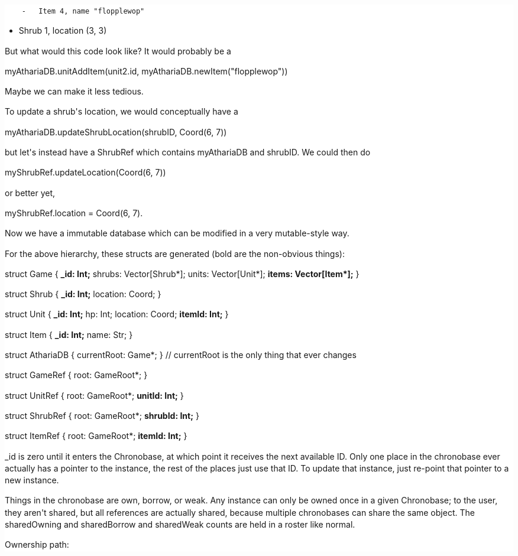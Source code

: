         -   Item 4, name "flopplewop"

-   Shrub 1, location (3, 3)

But what would this code look like? It would probably be a

myAthariaDB.unitAddItem(unit2.id, myAthariaDB.newItem("flopplewop"))

Maybe we can make it less tedious.

To update a shrub's location, we would conceptually have a

myAthariaDB.updateShrubLocation(shrubID, Coord(6, 7))

but let's instead have a ShrubRef which contains myAthariaDB and
shrubID. We could then do

myShrubRef.updateLocation(Coord(6, 7))

or better yet,

myShrubRef.location = Coord(6, 7).

Now we have a immutable database which can be modified in a very
mutable-style way.

For the above hierarchy, these structs are generated (bold are the
non-obvious things):

struct Game { **\_id: Int;** shrubs: Vector\[Shrub\*\]; units:
Vector\[Unit\*\]; **items: Vector\[Item\*\];** }

struct Shrub { **\_id: Int;** location: Coord; }

struct Unit { **\_id: Int;** hp: Int; location: Coord; **itemId: Int;**
}

struct Item { **\_id: Int;** name: Str; }

struct AthariaDB { currentRoot: Game\*; } // currentRoot is the only
thing that ever changes

struct GameRef { root: GameRoot\*; }

struct UnitRef { root: GameRoot\*; **unitId: Int;** }

struct ShrubRef { root: GameRoot\*; **shrubId: Int;** }

struct ItemRef { root: GameRoot\*; **itemId: Int;** }

\_id is zero until it enters the Chronobase, at which point it receives
the next available ID. Only one place in the chronobase ever actually
has a pointer to the instance, the rest of the places just use that ID.
To update that instance, just re-point that pointer to a new instance.

Things in the chronobase are own, borrow, or weak. Any instance can only
be owned once in a given Chronobase; to the user, they aren't shared,
but all references are actually shared, because multiple chronobases can
share the same object. The sharedOwning and sharedBorrow and sharedWeak
counts are held in a roster like normal.

Ownership path:
